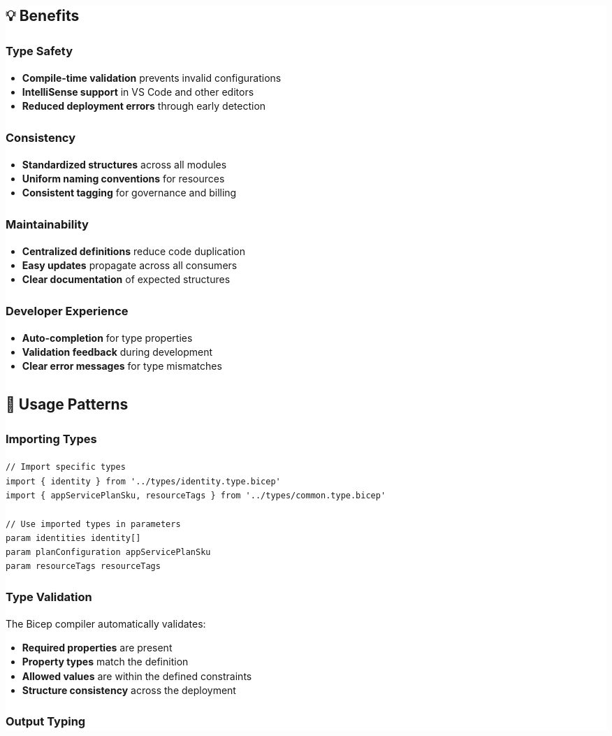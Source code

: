 ## 💡 **Benefits**

### **Type Safety**

- **Compile-time validation** prevents invalid configurations
- **IntelliSense support** in VS Code and other editors
- **Reduced deployment errors** through early detection

### **Consistency**

- **Standardized structures** across all modules
- **Uniform naming conventions** for resources
- **Consistent tagging** for governance and billing

### **Maintainability**

- **Centralized definitions** reduce code duplication
- **Easy updates** propagate across all consumers
- **Clear documentation** of expected structures

### **Developer Experience**

- **Auto-completion** for type properties
- **Validation feedback** during development
- **Clear error messages** for type mismatches

## 🔄 **Usage Patterns**

### **Importing Types**

```bicep
// Import specific types
import { identity } from '../types/identity.type.bicep'
import { appServicePlanSku, resourceTags } from '../types/common.type.bicep'

// Use imported types in parameters
param identities identity[]
param planConfiguration appServicePlanSku
param resourceTags resourceTags
```

### **Type Validation**

The Bicep compiler automatically validates:

- **Required properties** are present
- **Property types** match the definition
- **Allowed values** are within the defined constraints
- **Structure consistency** across the deployment

### **Output Typing**
